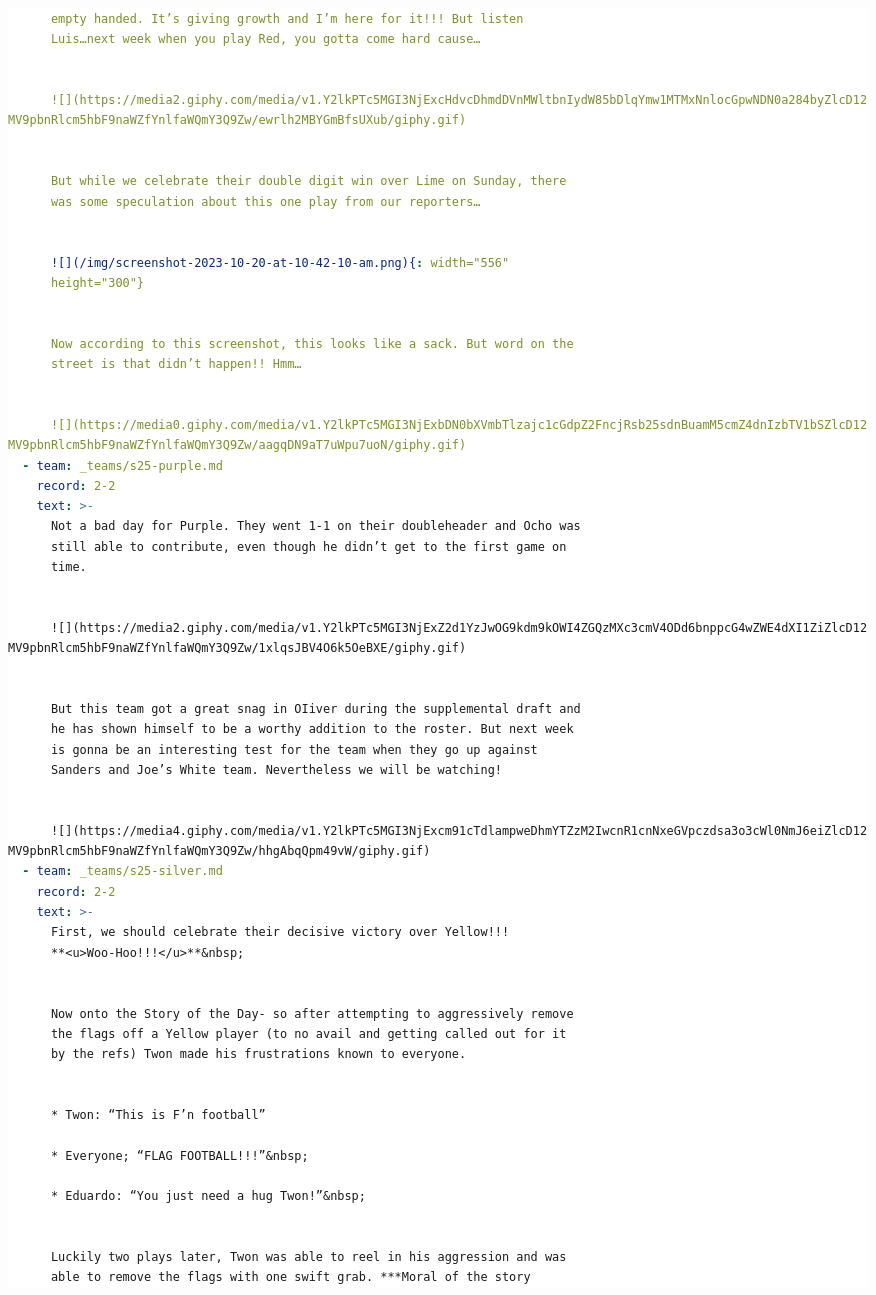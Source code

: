 ```yaml
      empty handed. It’s giving growth and I’m here for it!!! But listen
      Luis…next week when you play Red, you gotta come hard cause…


      ![](https://media2.giphy.com/media/v1.Y2lkPTc5MGI3NjExcHdvcDhmdDVnMWltbnIydW85bDlqYmw1MTMxNnlocGpwNDN0a284byZlcD12MV9pbnRlcm5hbF9naWZfYnlfaWQmY3Q9Zw/ewrlh2MBYGmBfsUXub/giphy.gif)


      But while we celebrate their double digit win over Lime on Sunday, there
      was some speculation about this one play from our reporters…


      ![](/img/screenshot-2023-10-20-at-10-42-10-am.png){: width="556"
      height="300"}


      Now according to this screenshot, this looks like a sack. But word on the
      street is that didn’t happen!! Hmm…


      ![](https://media0.giphy.com/media/v1.Y2lkPTc5MGI3NjExbDN0bXVmbTlzajc1cGdpZ2FncjRsb25sdnBuamM5cmZ4dnIzbTV1bSZlcD12MV9pbnRlcm5hbF9naWZfYnlfaWQmY3Q9Zw/aagqDN9aT7uWpu7uoN/giphy.gif)
  - team: _teams/s25-purple.md
    record: 2-2
    text: >-
      Not a bad day for Purple. They went 1-1 on their doubleheader and Ocho was
      still able to contribute, even though he didn’t get to the first game on
      time.


      ![](https://media2.giphy.com/media/v1.Y2lkPTc5MGI3NjExZ2d1YzJwOG9kdm9kOWI4ZGQzMXc3cmV4ODd6bnppcG4wZWE4dXI1ZiZlcD12MV9pbnRlcm5hbF9naWZfYnlfaWQmY3Q9Zw/1xlqsJBV4O6k5OeBXE/giphy.gif)


      But this team got a great snag in OIiver during the supplemental draft and
      he has shown himself to be a worthy addition to the roster. But next week
      is gonna be an interesting test for the team when they go up against
      Sanders and Joe’s White team. Nevertheless we will be watching!


      ![](https://media4.giphy.com/media/v1.Y2lkPTc5MGI3NjExcm91cTdlampweDhmYTZzM2IwcnR1cnNxeGVpczdsa3o3cWl0NmJ6eiZlcD12MV9pbnRlcm5hbF9naWZfYnlfaWQmY3Q9Zw/hhgAbqQpm49vW/giphy.gif)
  - team: _teams/s25-silver.md
    record: 2-2
    text: >-
      First, we should celebrate their decisive victory over Yellow!!!
      **<u>Woo-Hoo!!!</u>**&nbsp;


      Now onto the Story of the Day- so after attempting to aggressively remove
      the flags off a Yellow player (to no avail and getting called out for it
      by the refs) Twon made his frustrations known to everyone.


      * Twon: “This is F’n football”

      * Everyone; “FLAG FOOTBALL!!!”&nbsp;

      * Eduardo: “You just need a hug Twon!”&nbsp;


      Luckily two plays later, Twon was able to reel in his aggression and was
      able to remove the flags with one swift grab. ***Moral of the story
```